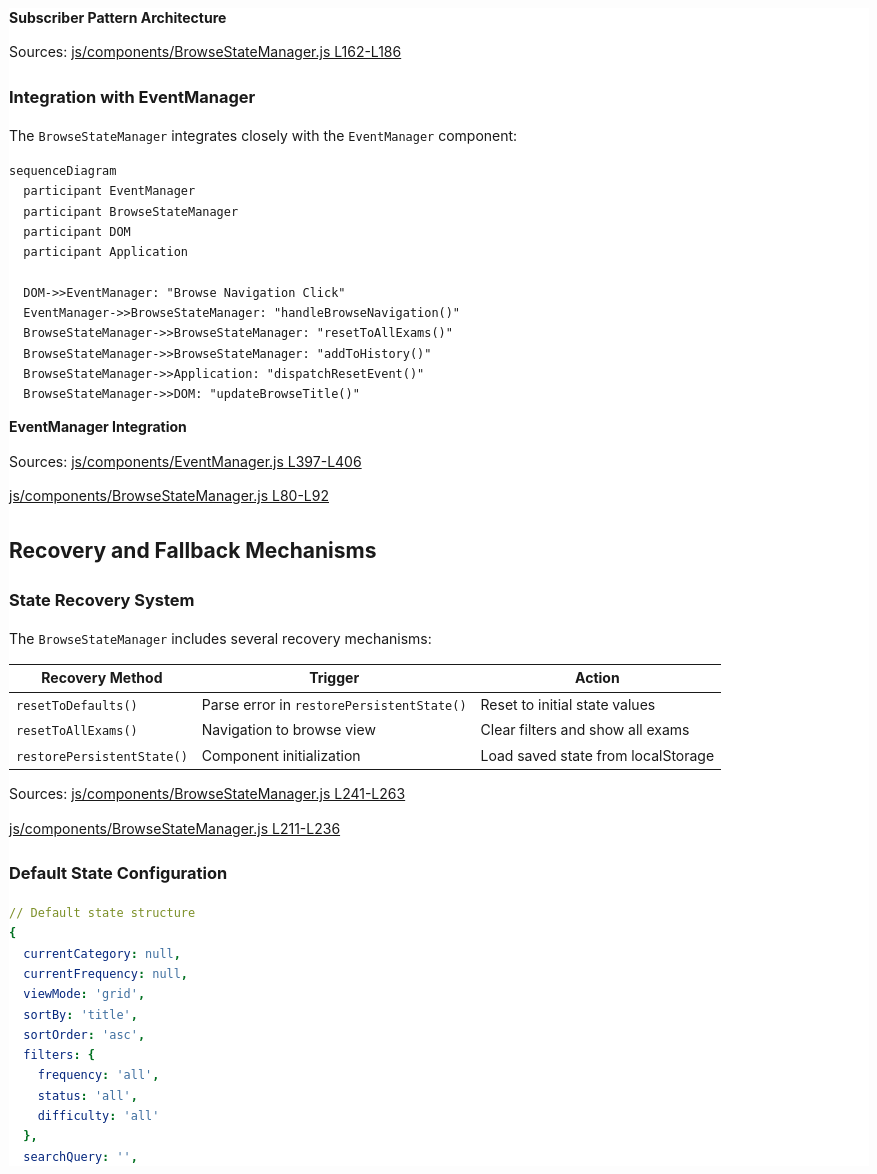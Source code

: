 **Subscriber Pattern Architecture**

Sources: [js/components/BrowseStateManager.js L162-L186](https://github.com/sallowayma-git/IELTS-practice/blob/db0f538c/js/components/BrowseStateManager.js#L162-L186)

### Integration with EventManager

The `BrowseStateManager` integrates closely with the `EventManager` component:

```mermaid
sequenceDiagram
  participant EventManager
  participant BrowseStateManager
  participant DOM
  participant Application

  DOM->>EventManager: "Browse Navigation Click"
  EventManager->>BrowseStateManager: "handleBrowseNavigation()"
  BrowseStateManager->>BrowseStateManager: "resetToAllExams()"
  BrowseStateManager->>BrowseStateManager: "addToHistory()"
  BrowseStateManager->>Application: "dispatchResetEvent()"
  BrowseStateManager->>DOM: "updateBrowseTitle()"
```

**EventManager Integration**

Sources: [js/components/EventManager.js L397-L406](https://github.com/sallowayma-git/IELTS-practice/blob/db0f538c/js/components/EventManager.js#L397-L406)

 [js/components/BrowseStateManager.js L80-L92](https://github.com/sallowayma-git/IELTS-practice/blob/db0f538c/js/components/BrowseStateManager.js#L80-L92)

## Recovery and Fallback Mechanisms

### State Recovery System

The `BrowseStateManager` includes several recovery mechanisms:

| Recovery Method | Trigger | Action |
| --- | --- | --- |
| `resetToDefaults()` | Parse error in `restorePersistentState()` | Reset to initial state values |
| `resetToAllExams()` | Navigation to browse view | Clear filters and show all exams |
| `restorePersistentState()` | Component initialization | Load saved state from localStorage |

Sources: [js/components/BrowseStateManager.js L241-L263](https://github.com/sallowayma-git/IELTS-practice/blob/db0f538c/js/components/BrowseStateManager.js#L241-L263)

 [js/components/BrowseStateManager.js L211-L236](https://github.com/sallowayma-git/IELTS-practice/blob/db0f538c/js/components/BrowseStateManager.js#L211-L236)

### Default State Configuration

```yaml
// Default state structure
{
  currentCategory: null,
  currentFrequency: null,
  viewMode: 'grid',
  sortBy: 'title', 
  sortOrder: 'asc',
  filters: {
    frequency: 'all',
    status: 'all', 
    difficulty: 'all'
  },
  searchQuery: '',
```